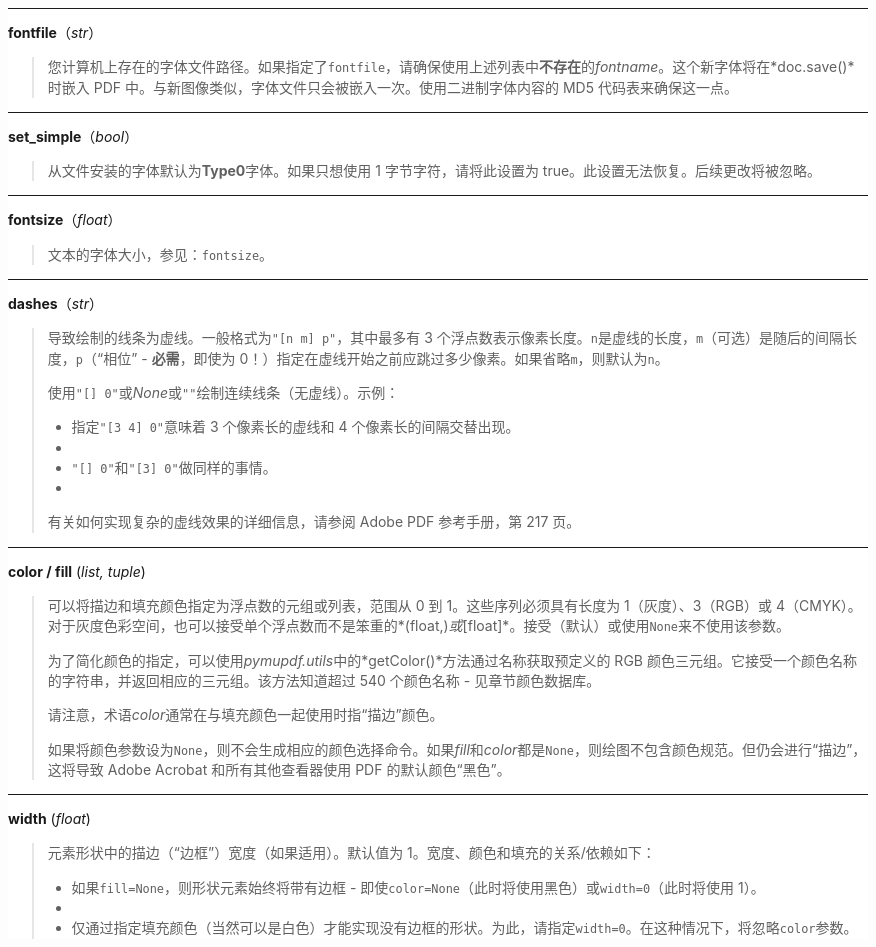 * * *

**fontfile**（*str*）

> 您计算机上存在的字体文件路径。如果指定了`fontfile`，请确保使用上述列表中**不存在**的*fontname*。这个新字体将在*doc.save()*时嵌入 PDF 中。与新图像类似，字体文件只会被嵌入一次。使用二进制字体内容的 MD5 代码表来确保这一点。

* * *

**set_simple**（*bool*）

> 从文件安装的字体默认为**Type0**字体。如果只想使用 1 字节字符，请将此设置为 true。此设置无法恢复。后续更改将被忽略。

* * *

**fontsize**（*float*）

> 文本的字体大小，参见：`fontsize`。

* * *

**dashes**（*str*）

> 导致绘制的线条为虚线。一般格式为`"[n m] p"`，其中最多有 3 个浮点数表示像素长度。`n`是虚线的长度，`m`（可选）是随后的间隔长度，`p`（“相位” - **必需**，即使为 0！）指定在虚线开始之前应跳过多少像素。如果省略`m`，则默认为`n`。
> 
> 使用`"[] 0"`或*None*或`""`绘制连续线条（无虚线）。示例：
> 
> +   指定`"[3 4] 0"`意味着 3 个像素长的虚线和 4 个像素长的间隔交替出现。
> +   
> +   `"[] 0"`和`"[3] 0"`做同样的事情。
> +   
> 有关如何实现复杂的虚线效果的详细信息，请参阅 Adobe PDF 参考手册，第 217 页。

* * *

**color / fill** (*list, tuple*)

> 可以将描边和填充颜色指定为浮点数的元组或列表，范围从 0 到 1。这些序列必须具有长度为 1（灰度）、3（RGB）或 4（CMYK）。对于灰度色彩空间，也可以接受单个浮点数而不是笨重的*(float,)*或*[float]*。接受（默认）或使用`None`来不使用该参数。
> 
> 为了简化颜色的指定，可以使用*pymupdf.utils*中的*getColor()*方法通过名称获取预定义的 RGB 颜色三元组。它接受一个颜色名称的字符串，并返回相应的三元组。该方法知道超过 540 个颜色名称 - 见章节颜色数据库。
> 
> 请注意，术语*color*通常在与填充颜色一起使用时指“描边”颜色。
> 
> 如果将颜色参数设为`None`，则不会生成相应的颜色选择命令。如果*fill*和*color*都是`None`，则绘图不包含颜色规范。但仍会进行“描边”，这将导致 Adobe Acrobat 和所有其他查看器使用 PDF 的默认颜色“黑色”。

* * *

**width** (*float*)

> 元素形状中的描边（“边框”）宽度（如果适用）。默认值为 1。宽度、颜色和填充的关系/依赖如下：
> 
> +   如果`fill=None`，则形状元素始终将带有边框 - 即使`color=None`（此时将使用黑色）或`width=0`（此时将使用 1）。
> +   
> +   仅通过指定填充颜色（当然可以是白色）才能实现没有边框的形状。为此，请指定`width=0`。在这种情况下，将忽略`color`参数。
